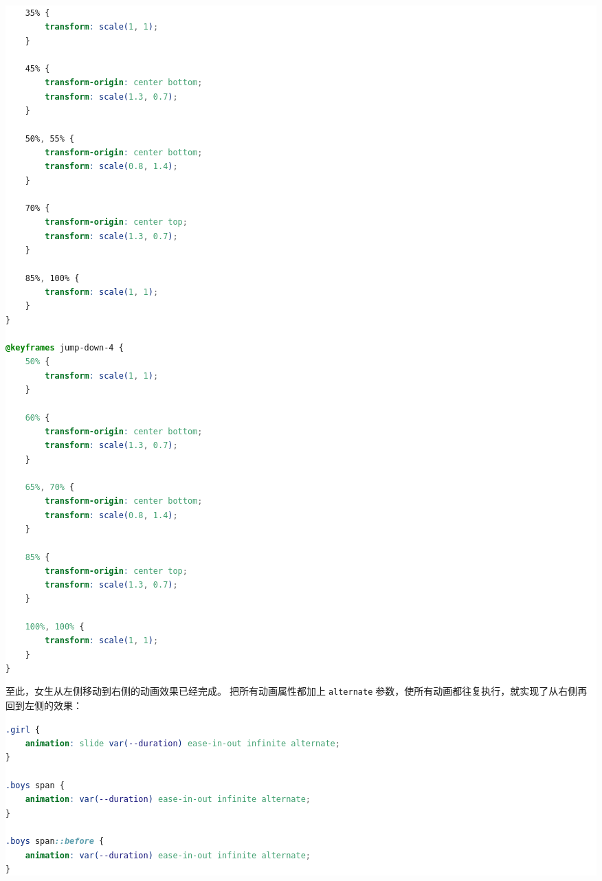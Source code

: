 ```css
    35% {
        transform: scale(1, 1);
    }

    45% {
        transform-origin: center bottom;
        transform: scale(1.3, 0.7);
    }

    50%, 55% {
        transform-origin: center bottom;
        transform: scale(0.8, 1.4);
    }

    70% {
        transform-origin: center top;
        transform: scale(1.3, 0.7);
    }

    85%, 100% {
        transform: scale(1, 1);
    }
}

@keyframes jump-down-4 {
    50% {
        transform: scale(1, 1);
    }

    60% {
        transform-origin: center bottom;
        transform: scale(1.3, 0.7);
    }

    65%, 70% {
        transform-origin: center bottom;
        transform: scale(0.8, 1.4);
    }

    85% {
        transform-origin: center top;
        transform: scale(1.3, 0.7);
    }

    100%, 100% {
        transform: scale(1, 1);
    }
}
```

至此，女生从左侧移动到右侧的动画效果已经完成。
把所有动画属性都加上 `alternate` 参数，使所有动画都往复执行，就实现了从右侧再回到左侧的效果：
```css
.girl {
    animation: slide var(--duration) ease-in-out infinite alternate;
}

.boys span {
    animation: var(--duration) ease-in-out infinite alternate;
}

.boys span::before {
    animation: var(--duration) ease-in-out infinite alternate;
}
```